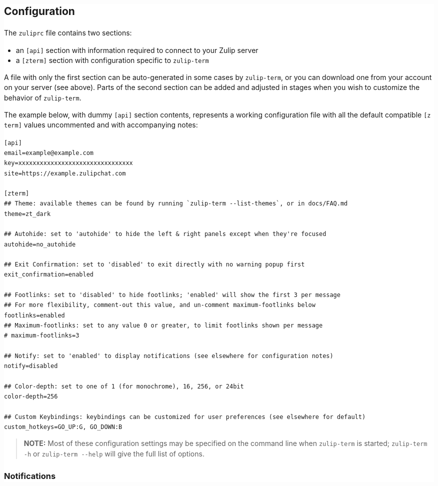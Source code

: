 ## Configuration

The `zuliprc` file contains two sections:
- an `[api]` section with information required to connect to your Zulip server
- a `[zterm]` section with configuration specific to `zulip-term`

A file with only the first section can be auto-generated in some cases by
`zulip-term`, or you can download one from your account on your server (see
above). Parts of the second section can be added and adjusted in stages when
you wish to customize the behavior of `zulip-term`.

The example below, with dummy `[api]` section contents, represents a working
configuration file with all the default compatible `[zterm]` values uncommented
and with accompanying notes:
```
[api]
email=example@example.com
key=xxxxxxxxxxxxxxxxxxxxxxxxxxxxxxxx
site=https://example.zulipchat.com

[zterm]
## Theme: available themes can be found by running `zulip-term --list-themes`, or in docs/FAQ.md
theme=zt_dark

## Autohide: set to 'autohide' to hide the left & right panels except when they're focused
autohide=no_autohide

## Exit Confirmation: set to 'disabled' to exit directly with no warning popup first
exit_confirmation=enabled

## Footlinks: set to 'disabled' to hide footlinks; 'enabled' will show the first 3 per message
## For more flexibility, comment-out this value, and un-comment maximum-footlinks below
footlinks=enabled
## Maximum-footlinks: set to any value 0 or greater, to limit footlinks shown per message
# maximum-footlinks=3

## Notify: set to 'enabled' to display notifications (see elsewhere for configuration notes)
notify=disabled

## Color-depth: set to one of 1 (for monochrome), 16, 256, or 24bit
color-depth=256

## Custom Keybindings: keybindings can be customized for user preferences (see elsewhere for default)
custom_hotkeys=GO_UP:G, GO_DOWN:B
```

> **NOTE:** Most of these configuration settings may be specified on the
command line when `zulip-term` is started; `zulip-term -h` or `zulip-term --help`
will give the full list of options.

### Notifications
